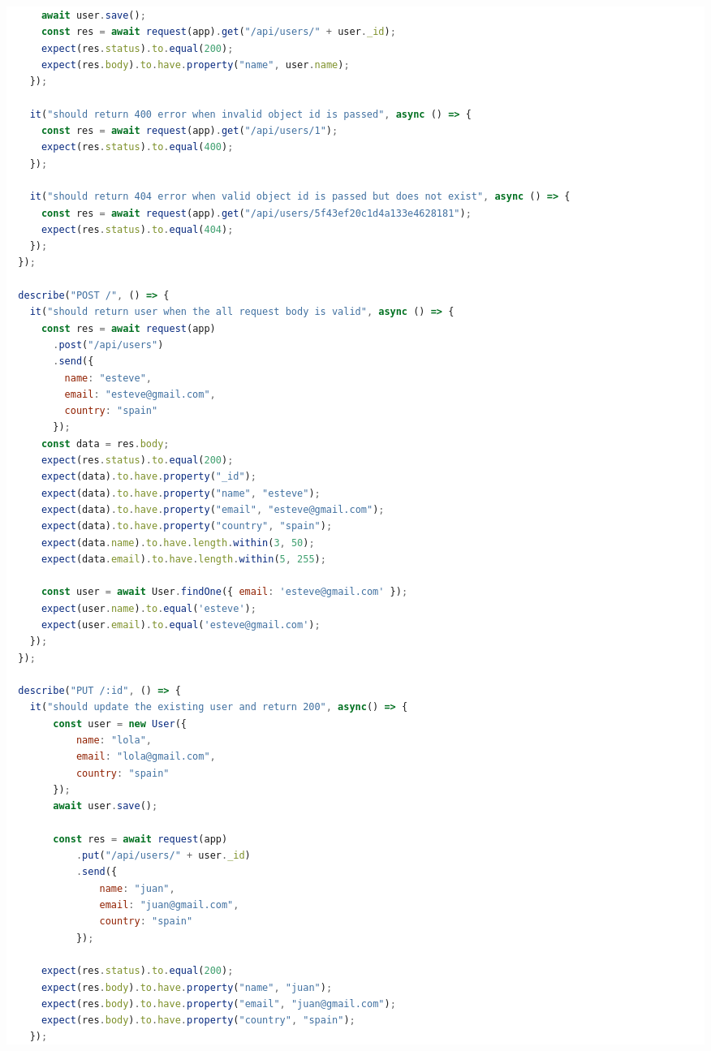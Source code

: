 ```javascript
      await user.save();
      const res = await request(app).get("/api/users/" + user._id);
      expect(res.status).to.equal(200);
      expect(res.body).to.have.property("name", user.name);
    });

    it("should return 400 error when invalid object id is passed", async () => {
      const res = await request(app).get("/api/users/1");
      expect(res.status).to.equal(400);
    });

    it("should return 404 error when valid object id is passed but does not exist", async () => {
      const res = await request(app).get("/api/users/5f43ef20c1d4a133e4628181");
      expect(res.status).to.equal(404);
    });
  });

  describe("POST /", () => {
    it("should return user when the all request body is valid", async () => {
      const res = await request(app)
        .post("/api/users")
        .send({
          name: "esteve",
          email: "esteve@gmail.com",
          country: "spain"
        });
      const data = res.body;
      expect(res.status).to.equal(200);
      expect(data).to.have.property("_id");
      expect(data).to.have.property("name", "esteve");
      expect(data).to.have.property("email", "esteve@gmail.com");
      expect(data).to.have.property("country", "spain");
      expect(data.name).to.have.length.within(3, 50);
      expect(data.email).to.have.length.within(5, 255);

      const user = await User.findOne({ email: 'esteve@gmail.com' });
      expect(user.name).to.equal('esteve');
      expect(user.email).to.equal('esteve@gmail.com');
    });
  });

  describe("PUT /:id", () => {
    it("should update the existing user and return 200", async() => {
        const user = new User({
            name: "lola",
            email: "lola@gmail.com",
            country: "spain"
        });
        await user.save();

        const res = await request(app)
            .put("/api/users/" + user._id)
            .send({
                name: "juan",
                email: "juan@gmail.com",
                country: "spain"
            });

      expect(res.status).to.equal(200);
      expect(res.body).to.have.property("name", "juan");
      expect(res.body).to.have.property("email", "juan@gmail.com");
      expect(res.body).to.have.property("country", "spain");
    });
```